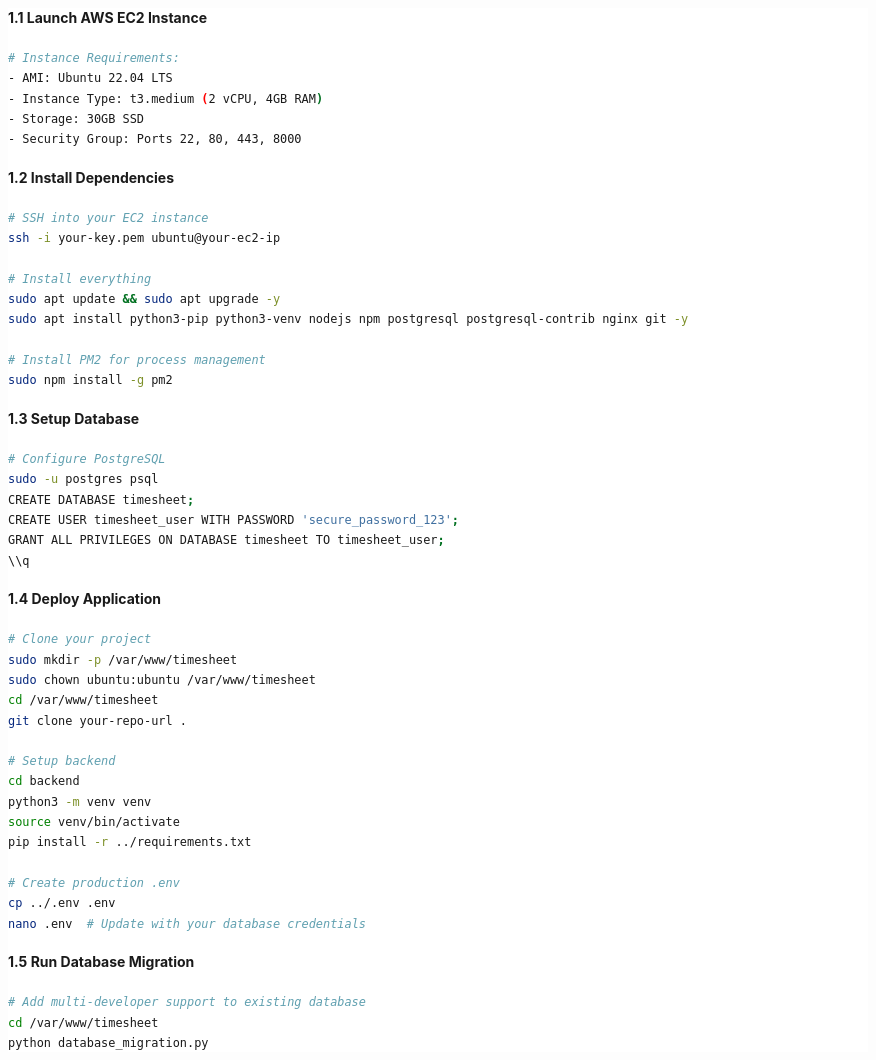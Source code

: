 #### 1.1 Launch AWS EC2 Instance
```bash
# Instance Requirements:
- AMI: Ubuntu 22.04 LTS
- Instance Type: t3.medium (2 vCPU, 4GB RAM)
- Storage: 30GB SSD
- Security Group: Ports 22, 80, 443, 8000
```

#### 1.2 Install Dependencies
```bash
# SSH into your EC2 instance
ssh -i your-key.pem ubuntu@your-ec2-ip

# Install everything
sudo apt update && sudo apt upgrade -y
sudo apt install python3-pip python3-venv nodejs npm postgresql postgresql-contrib nginx git -y

# Install PM2 for process management
sudo npm install -g pm2
```

#### 1.3 Setup Database
```bash
# Configure PostgreSQL
sudo -u postgres psql
CREATE DATABASE timesheet;
CREATE USER timesheet_user WITH PASSWORD 'secure_password_123';
GRANT ALL PRIVILEGES ON DATABASE timesheet TO timesheet_user;
\\q
```

#### 1.4 Deploy Application
```bash
# Clone your project
sudo mkdir -p /var/www/timesheet
sudo chown ubuntu:ubuntu /var/www/timesheet
cd /var/www/timesheet
git clone your-repo-url .

# Setup backend
cd backend
python3 -m venv venv
source venv/bin/activate
pip install -r ../requirements.txt

# Create production .env
cp ../.env .env
nano .env  # Update with your database credentials
```

#### 1.5 Run Database Migration
```bash
# Add multi-developer support to existing database
cd /var/www/timesheet
python database_migration.py
```
